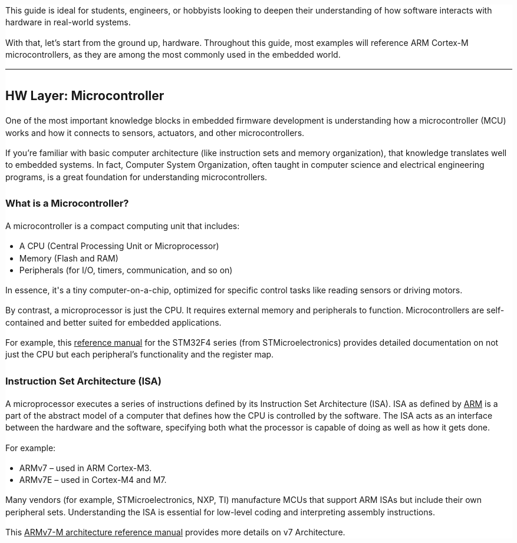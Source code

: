 This guide is ideal for students, engineers, or hobbyists looking to deepen their understanding of how software interacts with hardware in real-world systems.

With that, let’s start from the ground up, hardware. Throughout this guide, most examples will reference ARM Cortex-M microcontrollers, as they are among the most commonly used in the embedded world.

---

## HW Layer: Microcontroller

One of the most important knowledge blocks in embedded firmware development is understanding how a microcontroller (MCU) works and how it connects to sensors, actuators, and other microcontrollers.

If you’re familiar with basic computer architecture (like instruction sets and memory organization), that knowledge translates well to embedded systems. In fact, Computer System Organization, often taught in computer science and electrical engineering programs, is a great foundation for understanding microcontrollers.

### What is a Microcontroller?

A microcontroller is a compact computing unit that includes:

- A CPU (Central Processing Unit or Microprocessor)
- Memory (Flash and RAM)
- Peripherals (for I/O, timers, communication, and so on)

In essence, it's a tiny computer-on-a-chip, optimized for specific control tasks like reading sensors or driving motors.

By contrast, a microprocessor is just the CPU. It requires external memory and peripherals to function. Microcontrollers are self-contained and better suited for embedded applications.

For example, this [<FontIcon icon="iconfont icon-st-microelectronics"/>reference manual](https://st.com/resource/en/reference_manual/dm00031020-stm32f405-415-stm32f407-417-stm32f427-437-and-stm32f429-439-advanced-arm-based-32-bit-mcus-stmicroelectronics.pdf) for the STM32F4 series (from STMicroelectronics) provides detailed documentation on not just the CPU but each peripheral’s functionality and the register map.

### Instruction Set Architecture (ISA)

A microprocessor executes a series of instructions defined by its Instruction Set Architecture (ISA). ISA as defined by [<FontIcon icon="iconfont icon-arm"/>ARM](https://arm.com/glossary/isa) is a part of the abstract model of a computer that defines how the CPU is controlled by the software. The ISA acts as an interface between the hardware and the software, specifying both what the processor is capable of doing as well as how it gets done.

For example:

- ARMv7 – used in ARM Cortex-M3.
- ARMv7E – used in Cortex-M4 and M7.

Many vendors (for example, STMicroelectronics, NXP, TI) manufacture MCUs that support ARM ISAs but include their own peripheral sets. Understanding the ISA is essential for low-level coding and interpreting assembly instructions.

This [<FontIcon icon="iconfont icon-arm"/>ARMv7-M architecture reference manual](https://developer.arm.com/documentation/ddi0403/ee/?lang=en) provides more details on v7 Architecture.
